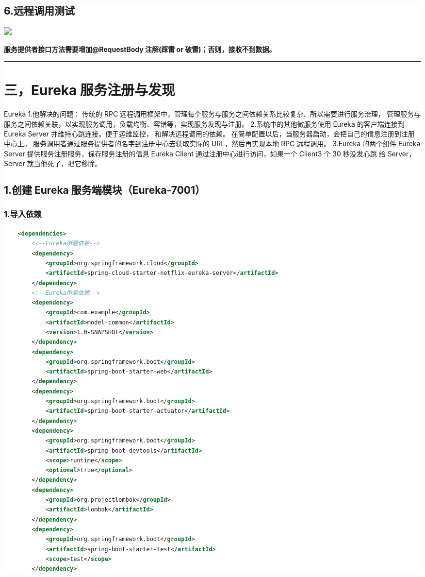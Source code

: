 ## 6.远程调用测试

![](https://www.yuque.com/api/filetransfer/images?url=https%3A%2F%2Fimg-blog.csdnimg.cn%2F2020100617204386.jpg%3Fx-oss-process%3Dimage%2Fwatermark%2Ctype_ZmFuZ3poZW5naGVpdGk%2Cshadow_10%2Ctext_aHR0cHM6Ly9ibG9nLmNzZG4ubmV0L3dlaXhpbl80NTU5NjAyMg%3D%3D%2Csize_16%2Ccolor_FFFFFF%2Ct_70%23pic_center&sign=55561f926a7c3090e4f53f9e13f3fd8589c756577537922b5fcf44d18a087546#from=url&id=XgRY1&margin=%5Bobject%20Object%5D&originHeight=489&originWidth=600&originalType=binary∶=1&status=done&style=none)

**服务提供者接口方法需要增加@RequestBody 注解(踩雷 or 破雷)；否则，接收不到数据。**

---

# 三，Eureka 服务注册与发现

Eureka 1.他解决的问题：
传统的 RPC 远程调用框架中，管理每个服务与服务之间依赖关系比较复杂、所以需要进行服务治理，
管理服务与服务之间依赖关联，以实现服务调用，负载均衡、容错等，实现服务发现与注册。 2.系统中的其他微服务使用 Eureka 的客户端连接到 Eureka Server 并维持心跳连接。便于运维监控，
和解决远程调用的依赖。
在简单配置以后，当服务器启动，会把自己的信息注册到注册中心上。
服务调用者通过服务提供者的名字到注册中心去获取实际的 URL，然后再实现本地 RPC 远程调用。
3.Eureka 的两个组件
Eureka Server 提供服务注册服务，保存服务注册的信息
Eureka Client 通过注册中心进行访问，如果一个 Client3 个 30 秒没发心跳
给 Server，Server 就当他死了，把它移除。

## 1.创建 Eureka 服务端模块（Eureka-7001）

### 1.导入依赖

```xml
    <dependencies>
        <!--Eureka所需依赖-->
        <dependency>
            <groupId>org.springframework.cloud</groupId>
            <artifactId>spring-cloud-starter-netflix-eureka-server</artifactId>
        </dependency>
        <!--Eureka所需依赖-->
        <dependency>
            <groupId>com.example</groupId>
            <artifactId>model-common</artifactId>
            <version>1.0-SNAPSHOT</version>
        </dependency>
        <dependency>
            <groupId>org.springframework.boot</groupId>
            <artifactId>spring-boot-starter-web</artifactId>
        </dependency>
        <dependency>
            <groupId>org.springframework.boot</groupId>
            <artifactId>spring-boot-starter-actuator</artifactId>
        </dependency>
        <dependency>
            <groupId>org.springframework.boot</groupId>
            <artifactId>spring-boot-devtools</artifactId>
            <scope>runtime</scope>
            <optional>true</optional>
        </dependency>
        <dependency>
            <groupId>org.projectlombok</groupId>
            <artifactId>lombok</artifactId>
        </dependency>
        <dependency>
            <groupId>org.springframework.boot</groupId>
            <artifactId>spring-boot-starter-test</artifactId>
            <scope>test</scope>
        </dependency>
```